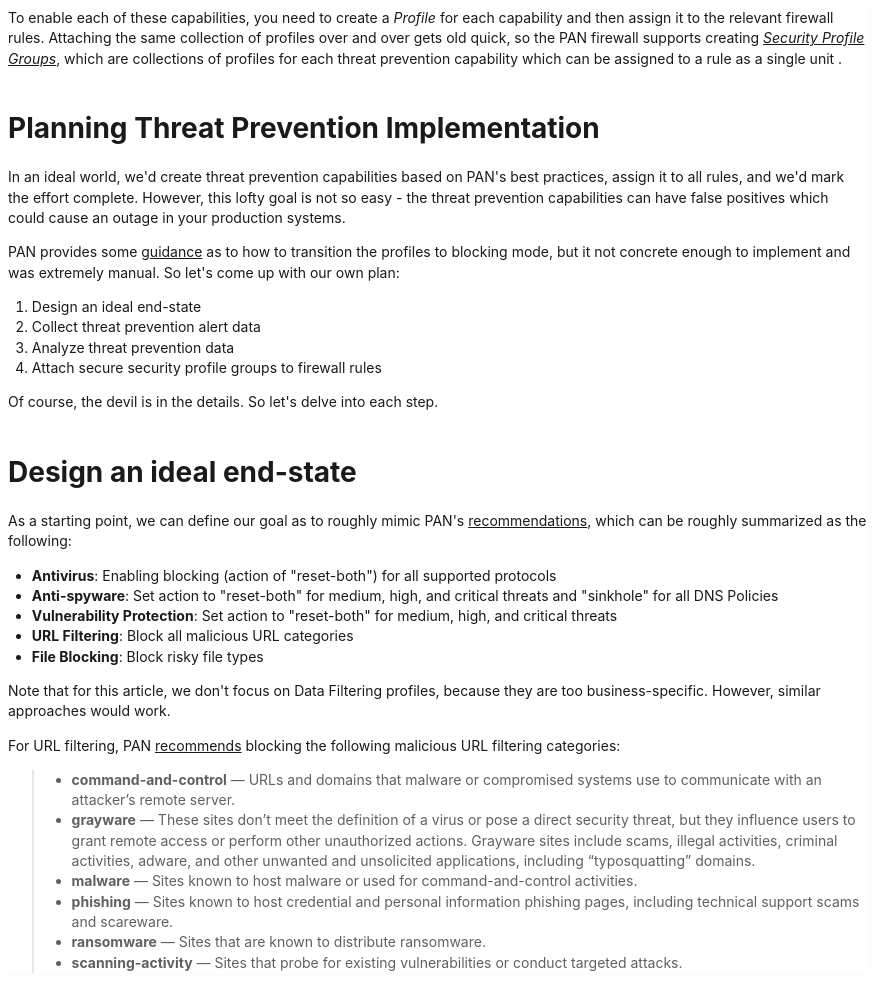To enable each of these capabilities, you need to create a *Profile* for each capability and then assign it to the relevant firewall rules. Attaching the same collection of profiles over and over gets old quick, so the PAN firewall supports creating *[Security Profile Groups](https://docs.paloaltonetworks.com/pan-os/11-2/pan-os-web-interface-help/objects/objects-security-profile-groups)*, which are collections of profiles for each threat prevention capability which can be assigned to a rule as a single unit .

# Planning Threat Prevention Implementation

In an ideal world, we'd create threat prevention capabilities based on PAN's best practices, assign it to all rules, and we'd mark the effort complete. However, this lofty goal is not so easy - the threat prevention capabilities can have false positives which could cause an outage in your production systems.

PAN provides some [guidance](https://docs.paloaltonetworks.com/best-practices/internet-gateway-best-practices/best-practice-internet-gateway-security-policy/transition-safely-to-best-practice-security-profiles) as to how to transition the profiles to blocking mode, but it not concrete enough to implement and was extremely manual. So let's come up with our own plan:


1. Design an ideal end-state
1. Collect threat prevention alert data
1. Analyze threat prevention data
1. Attach secure security profile groups to firewall rules

Of course, the devil is in the details. So let's delve into each step.

# Design an ideal end-state

As a starting point, we can define our goal as to roughly mimic PAN's [recommendations](https://docs.paloaltonetworks.com/best-practices/internet-gateway-best-practices/best-practice-internet-gateway-security-policy/create-best-practice-security-profiles), which can be roughly summarized as the following:  

- **Antivirus**: Enabling blocking (action of "reset-both") for all supported protocols
- **Anti-spyware**: Set action to "reset-both" for medium, high, and critical threats and "sinkhole" for all DNS Policies
- **Vulnerability Protection**: Set action to "reset-both" for medium, high, and critical threats
- **URL Filtering**: Block all malicious URL categories
- **File Blocking**: Block risky file types

Note that for this article, we don't focus on Data Filtering profiles, because they are too business-specific. However, similar approaches would work.

For URL filtering, PAN [recommends](https://docs.paloaltonetworks.com/best-practices/internet-gateway-best-practices/best-practice-internet-gateway-security-policy/create-best-practice-security-profiles) blocking the following malicious URL filtering categories:

> - **command-and-control** — URLs and domains that malware or compromised systems use to communicate with an attacker’s remote server.
> - **grayware** — These sites don’t meet the definition of a virus or pose a direct security threat, but they influence users to grant remote access or perform other unauthorized actions. Grayware sites include scams, illegal activities, criminal activities, adware, and other unwanted and unsolicited applications, including “typosquatting” domains.
> - **malware** — Sites known to host malware or used for command-and-control activities.
> - **phishing** — Sites known to host credential and personal information phishing pages, including technical support scams and scareware.
> - **ransomware** — Sites that are known to distribute ransomware.
> - **scanning-activity** — Sites that probe for existing vulnerabilities or conduct targeted attacks.
